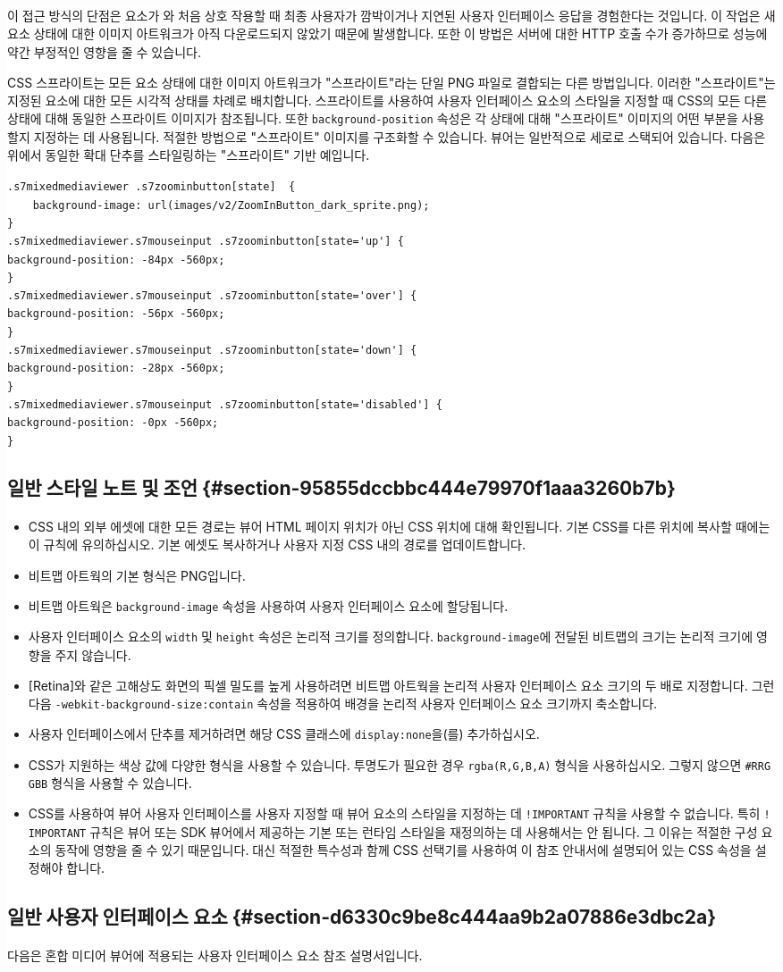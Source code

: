 이 접근 방식의 단점은 요소가 와 처음 상호 작용할 때 최종 사용자가 깜박이거나 지연된 사용자 인터페이스 응답을 경험한다는 것입니다. 이 작업은 새 요소 상태에 대한 이미지 아트워크가 아직 다운로드되지 않았기 때문에 발생합니다. 또한 이 방법은 서버에 대한 HTTP 호출 수가 증가하므로 성능에 약간 부정적인 영향을 줄 수 있습니다.

CSS 스프라이트는 모든 요소 상태에 대한 이미지 아트워크가 &quot;스프라이트&quot;라는 단일 PNG 파일로 결합되는 다른 방법입니다. 이러한 &quot;스프라이트&quot;는 지정된 요소에 대한 모든 시각적 상태를 차례로 배치합니다. 스프라이트를 사용하여 사용자 인터페이스 요소의 스타일을 지정할 때 CSS의 모든 다른 상태에 대해 동일한 스프라이트 이미지가 참조됩니다. 또한 `background-position` 속성은 각 상태에 대해 &quot;스프라이트&quot; 이미지의 어떤 부분을 사용할지 지정하는 데 사용됩니다. 적절한 방법으로 &quot;스프라이트&quot; 이미지를 구조화할 수 있습니다. 뷰어는 일반적으로 세로로 스택되어 있습니다. 다음은 위에서 동일한 확대 단추를 스타일링하는 &quot;스프라이트&quot; 기반 예입니다.

```
.s7mixedmediaviewer .s7zoominbutton[state]  { 
    background-image: url(images/v2/ZoomInButton_dark_sprite.png); 
} 
.s7mixedmediaviewer.s7mouseinput .s7zoominbutton[state='up'] {  
background-position: -84px -560px;  
} 
.s7mixedmediaviewer.s7mouseinput .s7zoominbutton[state='over'] {  
background-position: -56px -560px;  
} 
.s7mixedmediaviewer.s7mouseinput .s7zoominbutton[state='down'] {  
background-position: -28px -560px;  
} 
.s7mixedmediaviewer.s7mouseinput .s7zoominbutton[state='disabled'] { 
background-position: -0px -560px;  
}
```

## 일반 스타일 노트 및 조언 {#section-95855dccbbc444e79970f1aaa3260b7b}

* CSS 내의 외부 에셋에 대한 모든 경로는 뷰어 HTML 페이지 위치가 아닌 CSS 위치에 대해 확인됩니다. 기본 CSS를 다른 위치에 복사할 때에는 이 규칙에 유의하십시오. 기본 에셋도 복사하거나 사용자 지정 CSS 내의 경로를 업데이트합니다.
* 비트맵 아트웍의 기본 형식은 PNG입니다.
* 비트맵 아트웍은 `background-image` 속성을 사용하여 사용자 인터페이스 요소에 할당됩니다.
* 사용자 인터페이스 요소의 `width` 및 `height` 속성은 논리적 크기를 정의합니다. `background-image`에 전달된 비트맵의 크기는 논리적 크기에 영향을 주지 않습니다.

* [Retina]와 같은 고해상도 화면의 픽셀 밀도를 높게 사용하려면 비트맵 아트웍을 논리적 사용자 인터페이스 요소 크기의 두 배로 지정합니다. 그런 다음 `-webkit-background-size:contain` 속성을 적용하여 배경을 논리적 사용자 인터페이스 요소 크기까지 축소합니다.
* 사용자 인터페이스에서 단추를 제거하려면 해당 CSS 클래스에 `display:none`을(를) 추가하십시오.
* CSS가 지원하는 색상 값에 다양한 형식을 사용할 수 있습니다. 투명도가 필요한 경우 `rgba(R,G,B,A)` 형식을 사용하십시오. 그렇지 않으면 `#RRGGBB` 형식을 사용할 수 있습니다.

* CSS를 사용하여 뷰어 사용자 인터페이스를 사용자 지정할 때 뷰어 요소의 스타일을 지정하는 데 `!IMPORTANT` 규칙을 사용할 수 없습니다. 특히 `!IMPORTANT` 규칙은 뷰어 또는 SDK 뷰어에서 제공하는 기본 또는 런타임 스타일을 재정의하는 데 사용해서는 안 됩니다. 그 이유는 적절한 구성 요소의 동작에 영향을 줄 수 있기 때문입니다. 대신 적절한 특수성과 함께 CSS 선택기를 사용하여 이 참조 안내서에 설명되어 있는 CSS 속성을 설정해야 합니다.

## 일반 사용자 인터페이스 요소 {#section-d6330c9be8c444aa9b2a07886e3dbc2a}

다음은 혼합 미디어 뷰어에 적용되는 사용자 인터페이스 요소 참조 설명서입니다.
